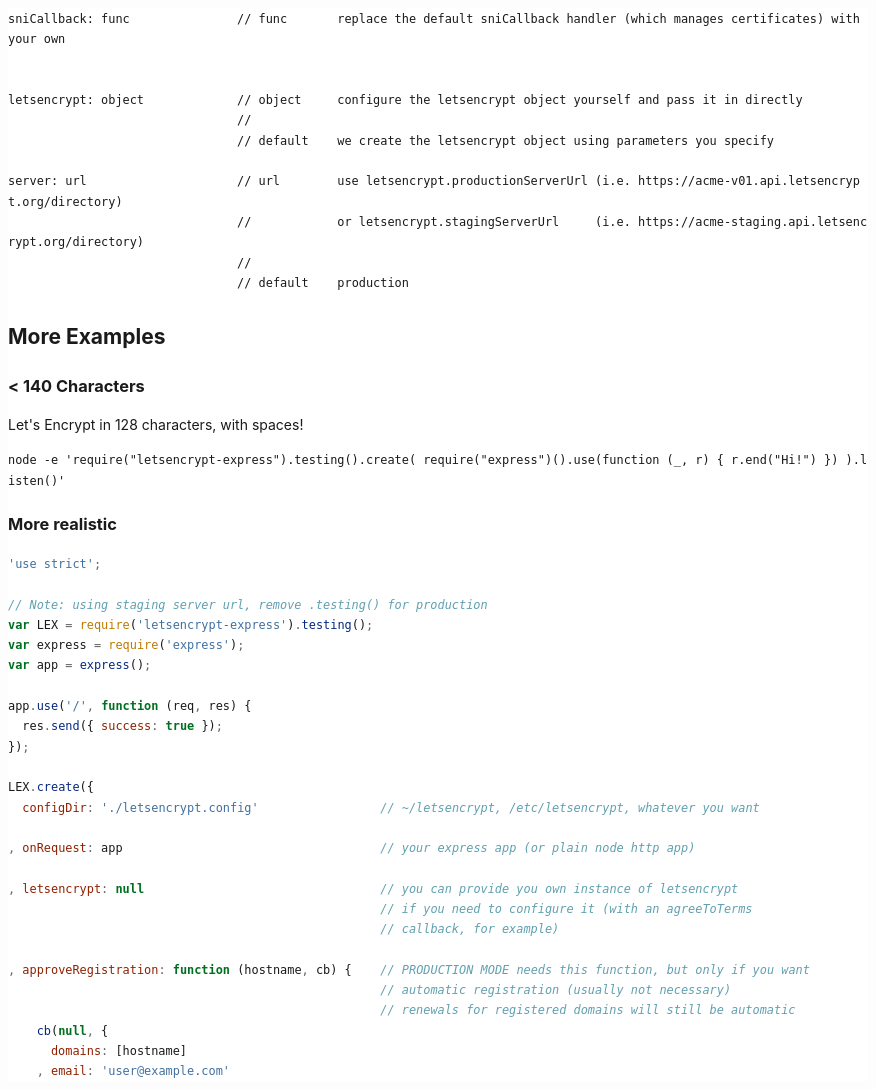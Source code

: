 ```
sniCallback: func               // func       replace the default sniCallback handler (which manages certificates) with your own


letsencrypt: object             // object     configure the letsencrypt object yourself and pass it in directly
                                //
                                // default    we create the letsencrypt object using parameters you specify

server: url                     // url        use letsencrypt.productionServerUrl (i.e. https://acme-v01.api.letsencrypt.org/directory)
                                //            or letsencrypt.stagingServerUrl     (i.e. https://acme-staging.api.letsencrypt.org/directory)
                                //
                                // default    production
```

## More Examples

### < 140 Characters

Let's Encrypt in 128 characters, with spaces!

```
node -e 'require("letsencrypt-express").testing().create( require("express")().use(function (_, r) { r.end("Hi!") }) ).listen()'
```

### More realistic

```javascript
'use strict';

// Note: using staging server url, remove .testing() for production
var LEX = require('letsencrypt-express').testing();
var express = require('express');
var app = express();

app.use('/', function (req, res) {
  res.send({ success: true });
});

LEX.create({
  configDir: './letsencrypt.config'                 // ~/letsencrypt, /etc/letsencrypt, whatever you want

, onRequest: app                                    // your express app (or plain node http app)

, letsencrypt: null                                 // you can provide you own instance of letsencrypt
                                                    // if you need to configure it (with an agreeToTerms
                                                    // callback, for example)

, approveRegistration: function (hostname, cb) {    // PRODUCTION MODE needs this function, but only if you want
                                                    // automatic registration (usually not necessary)
                                                    // renewals for registered domains will still be automatic
    cb(null, {
      domains: [hostname]
    , email: 'user@example.com'
```
